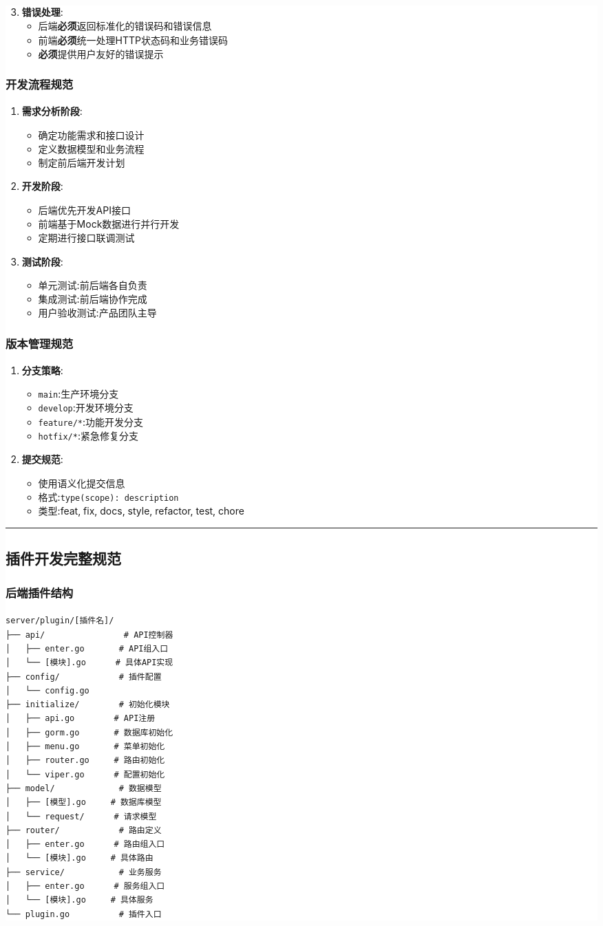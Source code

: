 3. **错误处理**:
   - 后端**必须**返回标准化的错误码和错误信息
   - 前端**必须**统一处理HTTP状态码和业务错误码
   - **必须**提供用户友好的错误提示

### **开发流程规范**

1. **需求分析阶段**:
   - 确定功能需求和接口设计
   - 定义数据模型和业务流程
   - 制定前后端开发计划

2. **开发阶段**:
   - 后端优先开发API接口
   - 前端基于Mock数据进行并行开发
   - 定期进行接口联调测试

3. **测试阶段**:
   - 单元测试:前后端各自负责
   - 集成测试:前后端协作完成
   - 用户验收测试:产品团队主导

### **版本管理规范**

1. **分支策略**:
   - `main`:生产环境分支
   - `develop`:开发环境分支
   - `feature/*`:功能开发分支
   - `hotfix/*`:紧急修复分支

2. **提交规范**:
   - 使用语义化提交信息
   - 格式:`type(scope): description`
   - 类型:feat, fix, docs, style, refactor, test, chore

---

## **插件开发完整规范**

### **后端插件结构**

```
server/plugin/[插件名]/
├── api/                # API控制器
│   ├── enter.go       # API组入口
│   └── [模块].go      # 具体API实现
├── config/            # 插件配置
│   └── config.go
├── initialize/        # 初始化模块
│   ├── api.go        # API注册
│   ├── gorm.go       # 数据库初始化
│   ├── menu.go       # 菜单初始化
│   ├── router.go     # 路由初始化
│   └── viper.go      # 配置初始化
├── model/             # 数据模型
│   ├── [模型].go     # 数据库模型
│   └── request/      # 请求模型
├── router/            # 路由定义
│   ├── enter.go      # 路由组入口
│   └── [模块].go     # 具体路由
├── service/           # 业务服务
│   ├── enter.go      # 服务组入口
│   └── [模块].go     # 具体服务
└── plugin.go          # 插件入口
```
